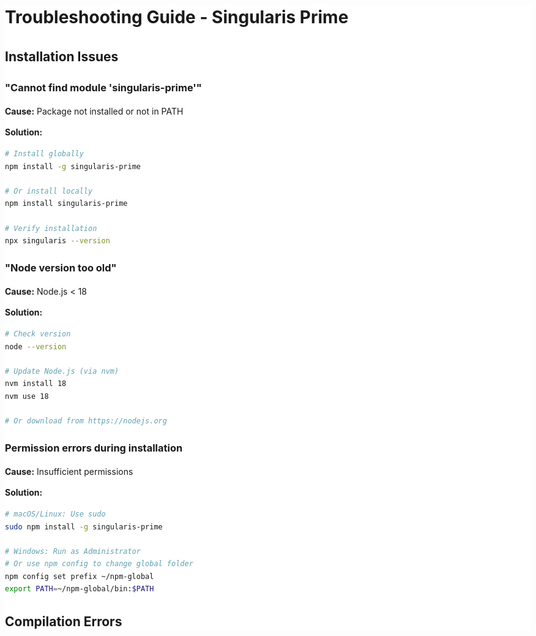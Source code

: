 # Troubleshooting Guide - Singularis Prime

## Installation Issues

### "Cannot find module 'singularis-prime'"

**Cause:** Package not installed or not in PATH

**Solution:**
```bash
# Install globally
npm install -g singularis-prime

# Or install locally
npm install singularis-prime

# Verify installation
npx singularis --version
```

### "Node version too old"

**Cause:** Node.js < 18

**Solution:**
```bash
# Check version
node --version

# Update Node.js (via nvm)
nvm install 18
nvm use 18

# Or download from https://nodejs.org
```

### Permission errors during installation

**Cause:** Insufficient permissions

**Solution:**
```bash
# macOS/Linux: Use sudo
sudo npm install -g singularis-prime

# Windows: Run as Administrator
# Or use npm config to change global folder
npm config set prefix ~/npm-global
export PATH=~/npm-global/bin:$PATH
```

## Compilation Errors
